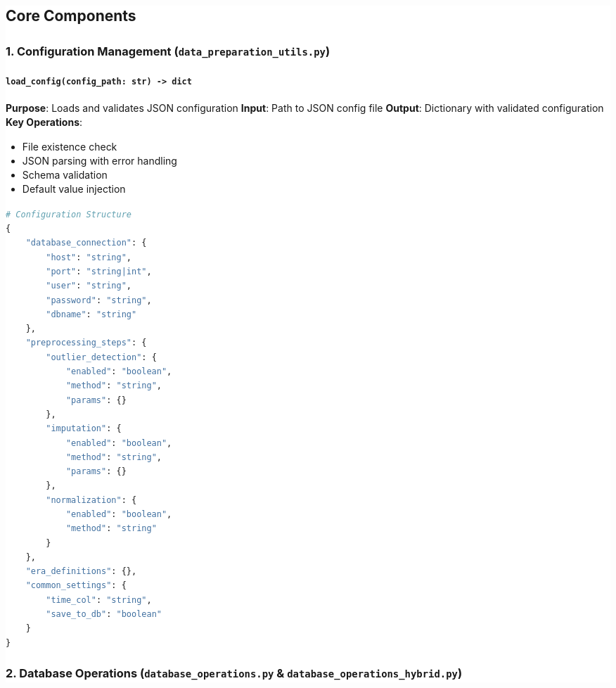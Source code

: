 ## Core Components

### 1. Configuration Management (`data_preparation_utils.py`)

#### `load_config(config_path: str) -> dict`
**Purpose**: Loads and validates JSON configuration
**Input**: Path to JSON config file
**Output**: Dictionary with validated configuration
**Key Operations**:
- File existence check
- JSON parsing with error handling
- Schema validation
- Default value injection

```python
# Configuration Structure
{
    "database_connection": {
        "host": "string",
        "port": "string|int",
        "user": "string",
        "password": "string",
        "dbname": "string"
    },
    "preprocessing_steps": {
        "outlier_detection": {
            "enabled": "boolean",
            "method": "string",
            "params": {}
        },
        "imputation": {
            "enabled": "boolean",
            "method": "string",
            "params": {}
        },
        "normalization": {
            "enabled": "boolean",
            "method": "string"
        }
    },
    "era_definitions": {},
    "common_settings": {
        "time_col": "string",
        "save_to_db": "boolean"
    }
}
```

### 2. Database Operations (`database_operations.py` & `database_operations_hybrid.py`)
